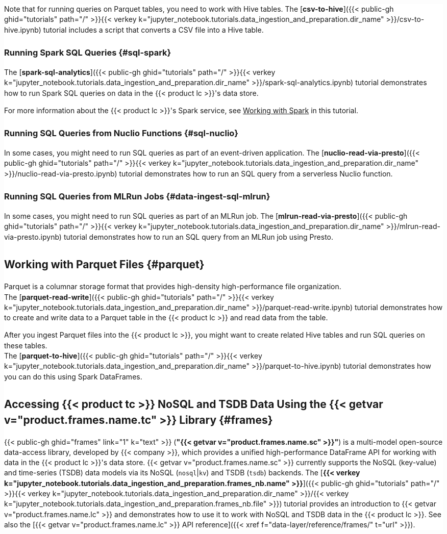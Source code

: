 Note that for running queries on Parquet tables, you need to work with Hive tables.
The [**csv-to-hive**]({{< public-gh ghid="tutorials" path="/" >}}{{< verkey k="jupyter_notebook.tutorials.data_ingestion_and_preparation.dir_name" >}}/csv-to-hive.ipynb) tutorial includes a script that converts a CSV file into a Hive table.


### Running Spark SQL Queries {#sql-spark}

The [**spark-sql-analytics**]({{< public-gh ghid="tutorials" path="/" >}}{{< verkey k="jupyter_notebook.tutorials.data_ingestion_and_preparation.dir_name" >}}/spark-sql-analytics.ipynb) tutorial demonstrates how to run Spark SQL queries on data in the {{< product lc >}}'s data store.

For more information about the {{< product lc >}}'s Spark service, see [Working with Spark](#spark) in this tutorial.


### Running SQL Queries from Nuclio Functions {#sql-nuclio}

In some cases, you might need to run SQL queries as part of an event-driven application.
The [**nuclio-read-via-presto**]({{< public-gh ghid="tutorials" path="/" >}}{{< verkey k="jupyter_notebook.tutorials.data_ingestion_and_preparation.dir_name" >}}/nuclio-read-via-presto.ipynb) tutorial demonstrates how to run an SQL query from a serverless Nuclio function.


### Running SQL Queries from MLRun Jobs {#data-ingest-sql-mlrun}

In some cases, you might need to run SQL queries as part of an MLRun job.
The [**mlrun-read-via-presto**]({{< public-gh ghid="tutorials" path="/" >}}{{< verkey k="jupyter_notebook.tutorials.data_ingestion_and_preparation.dir_name" >}}/mlrun-read-via-presto.ipynb) tutorial demonstrates how to run an SQL query from an MLRun job using Presto.


## Working with Parquet Files {#parquet}

Parquet is a columnar storage format that provides high-density high-performance file organization.<br>
The [**parquet-read-write**]({{< public-gh ghid="tutorials" path="/" >}}{{< verkey k="jupyter_notebook.tutorials.data_ingestion_and_preparation.dir_name" >}}/parquet-read-write.ipynb) tutorial demonstrates how to create and write data to a Parquet table in the {{< product lc >}} and read data from the table.

After you ingest Parquet files into the {{< product lc >}}, you might want to create related Hive tables and run SQL queries on these tables.<br>
The [**parquet-to-hive**]({{< public-gh ghid="tutorials" path="/" >}}{{< verkey k="jupyter_notebook.tutorials.data_ingestion_and_preparation.dir_name" >}}/parquet-to-hive.ipynb) tutorial demonstrates how you can do this using Spark DataFrames.


## Accessing {{< product tc >}} NoSQL and TSDB Data Using the {{< getvar v="product.frames.name.tc" >}} Library {#frames}

{{< public-gh ghid="frames" link="1" k="text" >}} (**"{{< getvar v="product.frames.name.sc" >}}"**) is a multi-model open-source data-access library, developed by {{< company >}}, which provides a unified high-performance DataFrame API for working with data in the {{< product lc >}}'s data store.
{{< getvar v="product.frames.name.sc" >}} currently supports the NoSQL (key-value) and time-series (TSDB) data models via its NoSQL (`nosql`|`kv`) and TSDB (`tsdb`) backends.
The [**{{< verkey k="jupyter_notebook.tutorials.data_ingestion_and_preparation.frames_nb.name" >}}**]({{< public-gh ghid="tutorials" path="/" >}}{{< verkey k="jupyter_notebook.tutorials.data_ingestion_and_preparation.dir_name" >}}/{{< verkey k="jupyter_notebook.tutorials.data_ingestion_and_preparation.frames_nb.file" >}}) tutorial provides an introduction to {{< getvar v="product.frames.name.lc" >}} and demonstrates how to use it to work with NoSQL and TSDB data in the {{< product lc >}}.
See also the [{{< getvar v="product.frames.name.lc" >}} API reference]({{< xref f="data-layer/reference/frames/" t="url" >}}).
